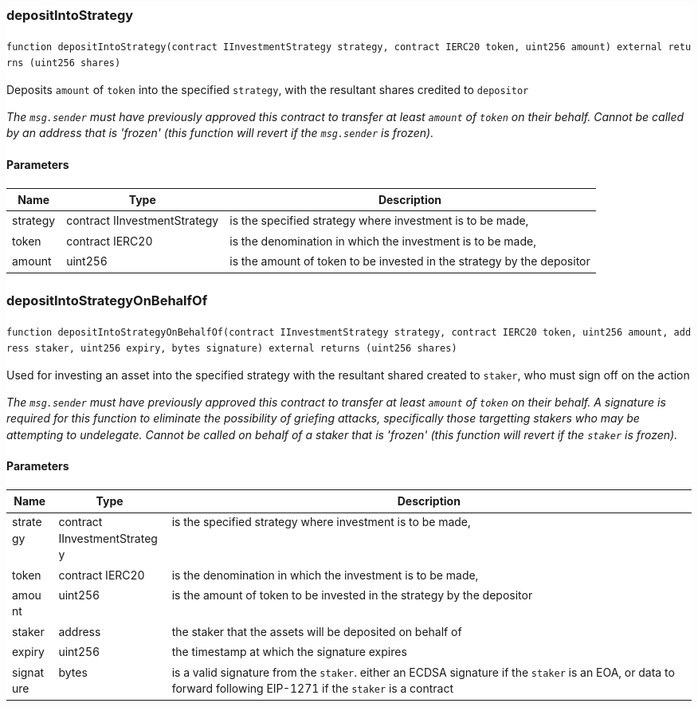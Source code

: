 ### depositIntoStrategy

```solidity
function depositIntoStrategy(contract IInvestmentStrategy strategy, contract IERC20 token, uint256 amount) external returns (uint256 shares)
```

Deposits `amount` of `token` into the specified `strategy`, with the resultant shares credited to `depositor`

_The `msg.sender` must have previously approved this contract to transfer at least `amount` of `token` on their behalf.
Cannot be called by an address that is 'frozen' (this function will revert if the `msg.sender` is frozen)._

#### Parameters

| Name | Type | Description |
| ---- | ---- | ----------- |
| strategy | contract IInvestmentStrategy | is the specified strategy where investment is to be made, |
| token | contract IERC20 | is the denomination in which the investment is to be made, |
| amount | uint256 | is the amount of token to be invested in the strategy by the depositor |

### depositIntoStrategyOnBehalfOf

```solidity
function depositIntoStrategyOnBehalfOf(contract IInvestmentStrategy strategy, contract IERC20 token, uint256 amount, address staker, uint256 expiry, bytes signature) external returns (uint256 shares)
```

Used for investing an asset into the specified strategy with the resultant shared created to `staker`,
who must sign off on the action

_The `msg.sender` must have previously approved this contract to transfer at least `amount` of `token` on their behalf.
A signature is required for this function to eliminate the possibility of griefing attacks, specifically those
targetting stakers who may be attempting to undelegate.
Cannot be called on behalf of a staker that is 'frozen' (this function will revert if the `staker` is frozen)._

#### Parameters

| Name | Type | Description |
| ---- | ---- | ----------- |
| strategy | contract IInvestmentStrategy | is the specified strategy where investment is to be made, |
| token | contract IERC20 | is the denomination in which the investment is to be made, |
| amount | uint256 | is the amount of token to be invested in the strategy by the depositor |
| staker | address | the staker that the assets will be deposited on behalf of |
| expiry | uint256 | the timestamp at which the signature expires |
| signature | bytes | is a valid signature from the `staker`. either an ECDSA signature if the `staker` is an EOA, or data to forward following EIP-1271 if the `staker` is a contract |
